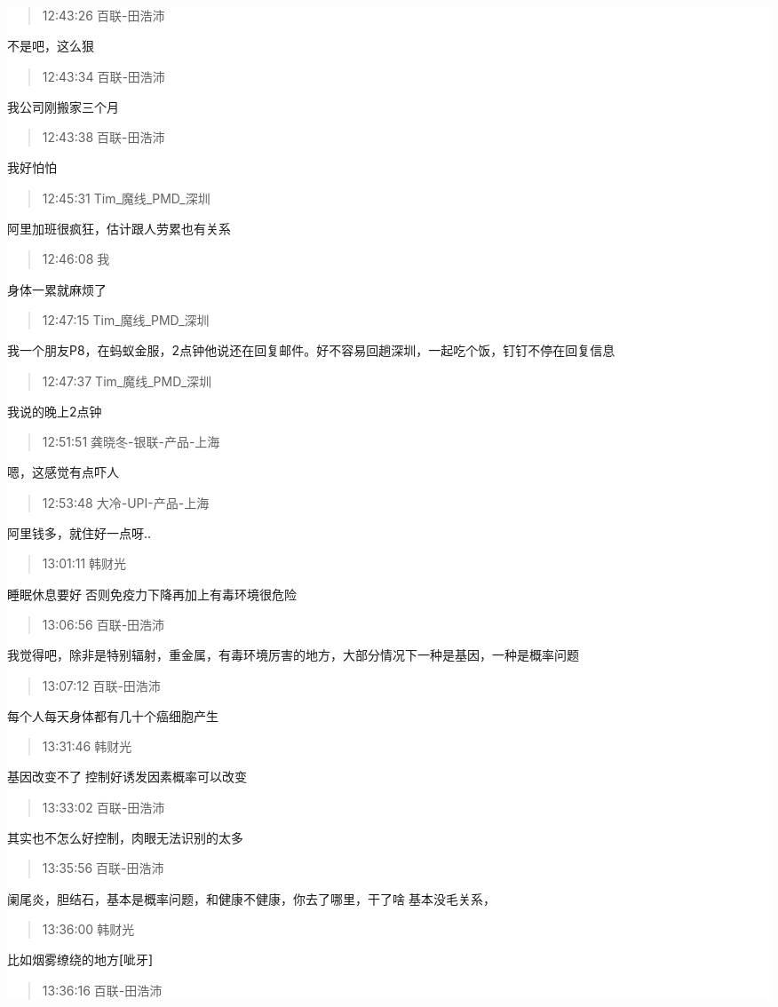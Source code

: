 > 12:43:26  百联-田浩沛  
   
不是吧，这么狠  
   
> 12:43:34  百联-田浩沛  
   
我公司刚搬家三个月  
   
> 12:43:38  百联-田浩沛  
   
我好怕怕  
   
> 12:45:31  Tim_魔线_PMD_深圳  
   
阿里加班很疯狂，估计跟人劳累也有关系  
   
> 12:46:08  我  
   
身体一累就麻烦了  
   
> 12:47:15  Tim_魔线_PMD_深圳  
   
我一个朋友P8，在蚂蚁金服，2点钟他说还在回复邮件。好不容易回趟深圳，一起吃个饭，钉钉不停在回复信息  
   
> 12:47:37  Tim_魔线_PMD_深圳  
   
我说的晚上2点钟  
   
> 12:51:51  龚晓冬-银联-产品-上海  
   
嗯，这感觉有点吓人  
   
> 12:53:48  大冷-UPI-产品-上海  
   
阿里钱多，就住好一点呀..  
   
> 13:01:11  韩财光  
   
睡眠休息要好 否则免疫力下降再加上有毒环境很危险  
   
> 13:06:56  百联-田浩沛  
   
我觉得吧，除非是特别辐射，重金属，有毒环境厉害的地方，大部分情况下一种是基因，一种是概率问题  
   
> 13:07:12  百联-田浩沛  
   
每个人每天身体都有几十个癌细胞产生  
   
> 13:31:46  韩财光  
   
基因改变不了 控制好诱发因素概率可以改变  
   
> 13:33:02  百联-田浩沛  
   
其实也不怎么好控制，肉眼无法识别的太多  
   
> 13:35:56  百联-田浩沛  
   
阑尾炎，胆结石，基本是概率问题，和健康不健康，你去了哪里，干了啥 基本没毛关系，  
   
> 13:36:00  韩财光  
   
比如烟雾缭绕的地方[呲牙]  
   
> 13:36:16  百联-田浩沛  
   